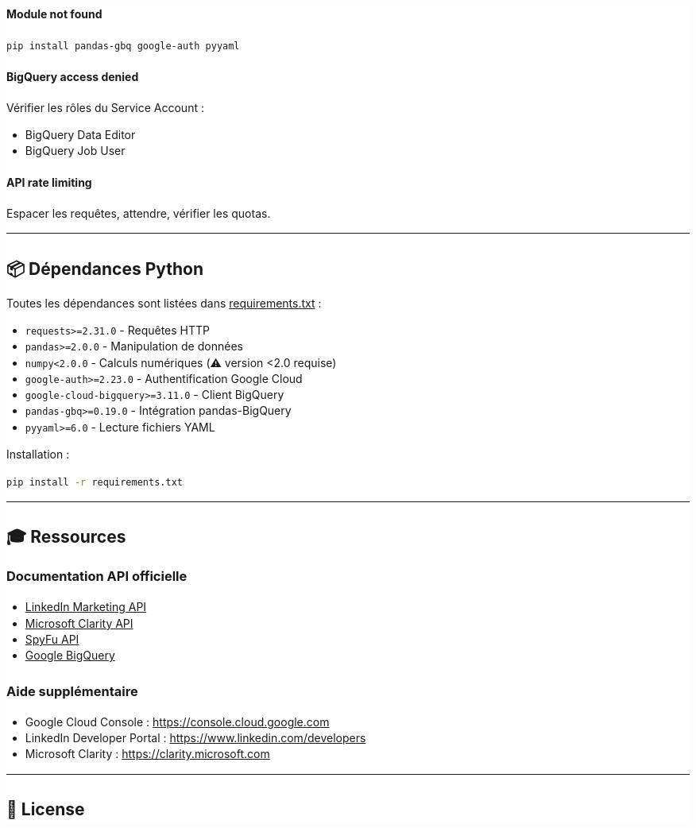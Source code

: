 #### Module not found
```bash
pip install pandas-gbq google-auth pyyaml
```

#### BigQuery access denied
Vérifier les rôles du Service Account :
- BigQuery Data Editor
- BigQuery Job User

#### API rate limiting
Espacer les requêtes, attendre, vérifier les quotas.

---

## 📦 Dépendances Python

Toutes les dépendances sont listées dans [requirements.txt](requirements.txt) :

- `requests>=2.31.0` - Requêtes HTTP
- `pandas>=2.0.0` - Manipulation de données
- `numpy<2.0.0` - Calculs numériques (⚠️ version <2.0 requise)
- `google-auth>=2.23.0` - Authentification Google Cloud
- `google-cloud-bigquery>=3.11.0` - Client BigQuery
- `pandas-gbq>=0.19.0` - Intégration pandas-BigQuery
- `pyyaml>=6.0` - Lecture fichiers YAML

Installation :

```bash
pip install -r requirements.txt
```

---

## 🎓 Ressources

### Documentation API officielle

- [LinkedIn Marketing API](https://learn.microsoft.com/en-us/linkedin/marketing/)
- [Microsoft Clarity API](https://learn.microsoft.com/en-us/clarity/)
- [SpyFu API](https://www.spyfu.com/apis)
- [Google BigQuery](https://cloud.google.com/bigquery/docs)

### Aide supplémentaire

- Google Cloud Console : https://console.cloud.google.com
- LinkedIn Developer Portal : https://www.linkedin.com/developers
- Microsoft Clarity : https://clarity.microsoft.com

---

## 📄 License
